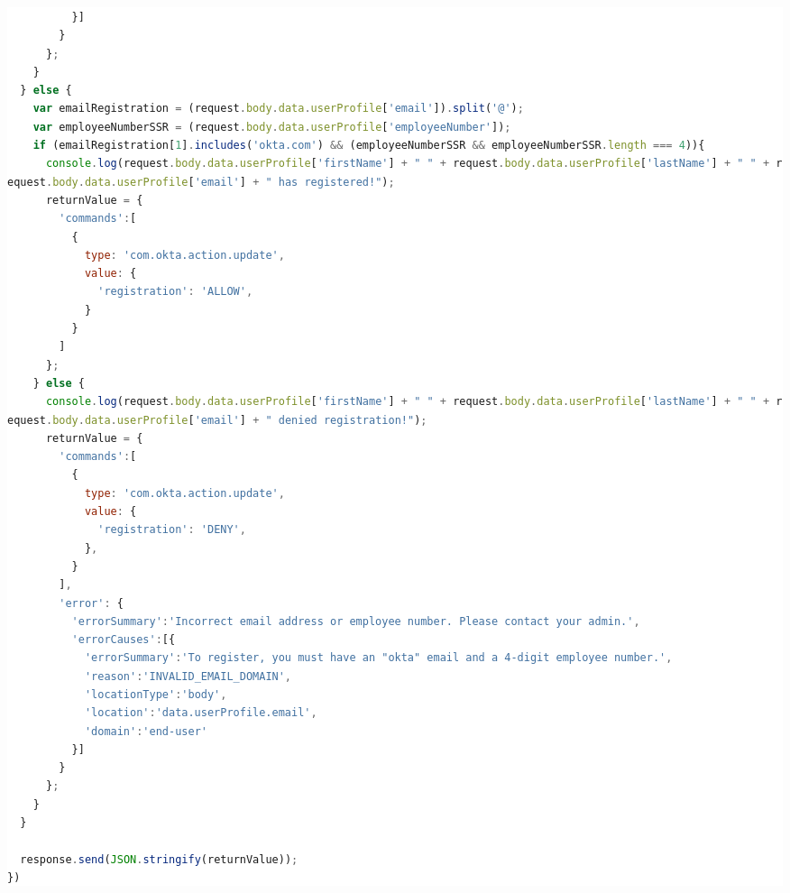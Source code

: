 ```javascript
          }]
        }
      };
    }
  } else {
    var emailRegistration = (request.body.data.userProfile['email']).split('@');
    var employeeNumberSSR = (request.body.data.userProfile['employeeNumber']);
    if (emailRegistration[1].includes('okta.com') && (employeeNumberSSR && employeeNumberSSR.length === 4)){
      console.log(request.body.data.userProfile['firstName'] + " " + request.body.data.userProfile['lastName'] + " " + request.body.data.userProfile['email'] + " has registered!");
      returnValue = {
        'commands':[
          {
            type: 'com.okta.action.update',
            value: {
              'registration': 'ALLOW',
            }
          }
        ]
      };
    } else {
      console.log(request.body.data.userProfile['firstName'] + " " + request.body.data.userProfile['lastName'] + " " + request.body.data.userProfile['email'] + " denied registration!");
      returnValue = {
        'commands':[
          {
            type: 'com.okta.action.update',
            value: {
              'registration': 'DENY',
            },
          }
        ],
        'error': {
          'errorSummary':'Incorrect email address or employee number. Please contact your admin.',
          'errorCauses':[{
            'errorSummary':'To register, you must have an "okta" email and a 4-digit employee number.',
            'reason':'INVALID_EMAIL_DOMAIN',
            'locationType':'body',
            'location':'data.userProfile.email',
            'domain':'end-user'
          }]
        }
      };
    }
  }

  response.send(JSON.stringify(returnValue));
})
```
